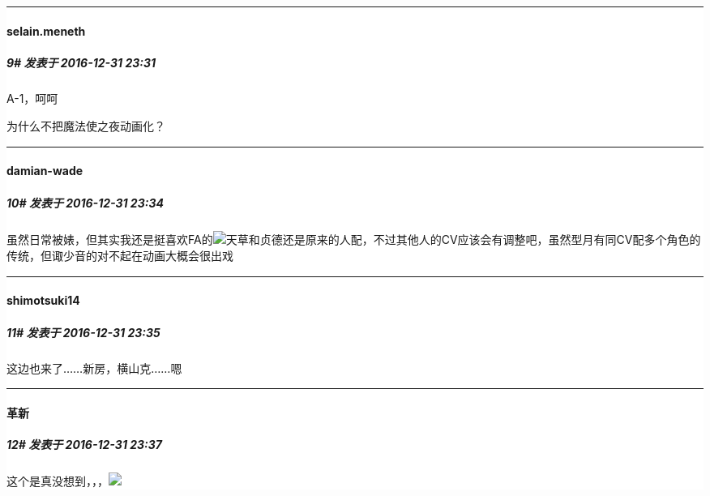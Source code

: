 





-----

####  selain.meneth  
##### 9#       发表于 2016-12-31 23:31




A-1，呵呵

为什么不把魔法使之夜动画化？







-----

####  damian-wade  
##### 10#       发表于 2016-12-31 23:34




虽然日常被婊，但其实我还是挺喜欢FA的<img src="https://static.saraba1st.com/image/smiley/face/191.gif" referrerpolicy="no-referrer">天草和贞德还是原来的人配，不过其他人的CV应该会有调整吧，虽然型月有同CV配多个角色的传统，但诹少音的对不起在动画大概会很出戏







-----

####  shimotsuki14  
##### 11#       发表于 2016-12-31 23:35




这边也来了……新房，横山克……嗯







-----

####  革新  
##### 12#       发表于 2016-12-31 23:37




这个是真没想到，，，<img src="https://static.saraba1st.com/image/smiley/face/149.gif" referrerpolicy="no-referrer">




